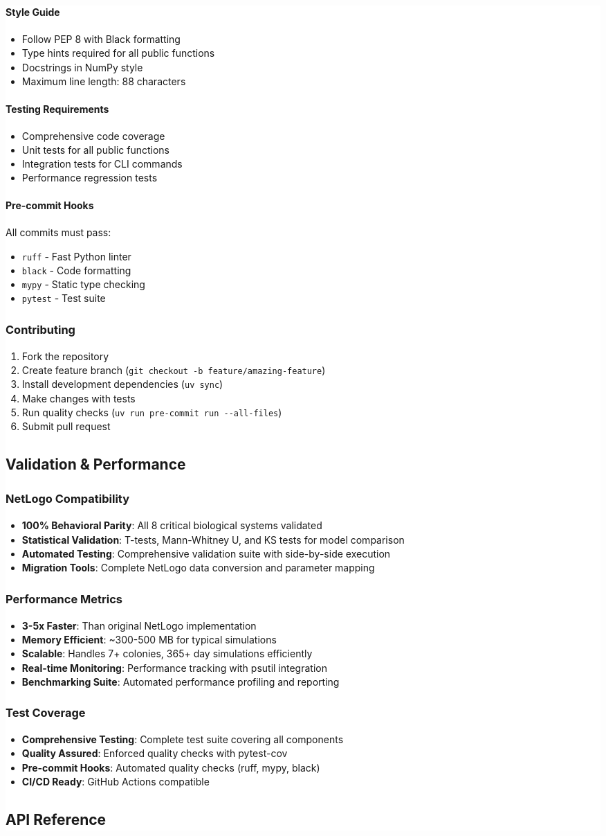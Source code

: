 #### Style Guide
- Follow PEP 8 with Black formatting
- Type hints required for all public functions
- Docstrings in NumPy style
- Maximum line length: 88 characters

#### Testing Requirements
- Comprehensive code coverage
- Unit tests for all public functions
- Integration tests for CLI commands
- Performance regression tests

#### Pre-commit Hooks
All commits must pass:
- `ruff` - Fast Python linter
- `black` - Code formatting
- `mypy` - Static type checking
- `pytest` - Test suite

### Contributing

1. Fork the repository
2. Create feature branch (`git checkout -b feature/amazing-feature`)
3. Install development dependencies (`uv sync`)
4. Make changes with tests
5. Run quality checks (`uv run pre-commit run --all-files`)
6. Submit pull request

## Validation & Performance

### NetLogo Compatibility
- **100% Behavioral Parity**: All 8 critical biological systems validated
- **Statistical Validation**: T-tests, Mann-Whitney U, and KS tests for model comparison
- **Automated Testing**: Comprehensive validation suite with side-by-side execution
- **Migration Tools**: Complete NetLogo data conversion and parameter mapping

### Performance Metrics
- **3-5x Faster**: Than original NetLogo implementation
- **Memory Efficient**: ~300-500 MB for typical simulations
- **Scalable**: Handles 7+ colonies, 365+ day simulations efficiently
- **Real-time Monitoring**: Performance tracking with psutil integration
- **Benchmarking Suite**: Automated performance profiling and reporting

### Test Coverage
- **Comprehensive Testing**: Complete test suite covering all components
- **Quality Assured**: Enforced quality checks with pytest-cov
- **Pre-commit Hooks**: Automated quality checks (ruff, mypy, black)
- **CI/CD Ready**: GitHub Actions compatible

## API Reference
